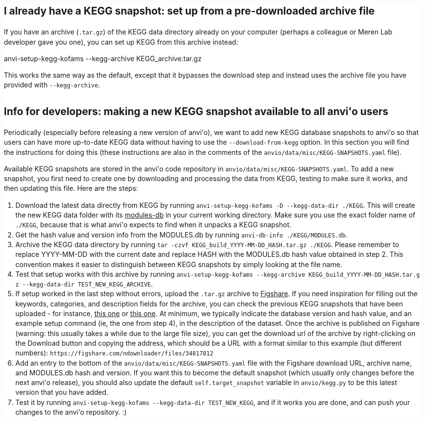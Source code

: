 ## I already have a KEGG snapshot: set up from a pre-downloaded archive file

If you have an archive (`.tar.gz`) of the KEGG data directory already on your computer (perhaps a colleague or Meren Lab developer gave you one), you can set up KEGG from this archive instead:

<div class="codeblock" markdown="1">
anvi&#45;setup&#45;kegg&#45;kofams &#45;&#45;kegg&#45;archive KEGG_archive.tar.gz
</div>

This works the same way as the default, except that it bypasses the download step and instead uses the archive file you have provided with `--kegg-archive`.

## Info for developers: making a new KEGG snapshot available to all anvi'o users

Periodically (especially before releasing a new version of anvi'o), we want to add new KEGG database snapshots to anvi'o so that users can have more up-to-date KEGG data without having to use the `--download-from-kegg` option. In this section you will find the instructions for doing this (these instructions are also in the comments of the `anvio/data/misc/KEGG-SNAPSHOTS.yaml` file).

Available KEGG snapshots are stored in the anvi'o code repository in `anvio/data/misc/KEGG-SNAPSHOTS.yaml`. To add a new snapshot, you first need to create one by downloading and processing the data from KEGG, testing to make sure it works, and then updating this file. Here are the steps:

1. Download the latest data directly from KEGG by running `anvi-setup-kegg-kofams -D --kegg-data-dir ./KEGG`. This will create the new KEGG data folder with its <span class="artifact-n">[modules-db](/help/main/artifacts/modules-db)</span> in your current working directory. Make sure you use the exact folder name of `./KEGG`, because that is what anvi'o expects to find when it unpacks a KEGG snapshot.
2. Get the hash value and version info from the MODULES.db by running `anvi-db-info ./KEGG/MODULES.db`.
3. Archive the KEGG data directory by running `tar -czvf KEGG_build_YYYY-MM-DD_HASH.tar.gz ./KEGG`. Please remember to replace YYYY-MM-DD with the current date and replace HASH with the MODULES.db hash value obtained in step 2. This convention makes it easier to distinguish between KEGG snapshots by simply looking at the file name.
4. Test that setup works with this archive by running `anvi-setup-kegg-kofams --kegg-archive KEGG_build_YYYY-MM-DD_HASH.tar.gz --kegg-data-dir TEST_NEW_KEGG_ARCHIVE`.
5. If setup worked in the last step without errors, upload the `.tar.gz` archive to [Figshare](https://figshare.com/). If you need inspiration for filling out the keywords, categories, and description fields for the archive, you can check the previous KEGG snapshots that have been uploaded - for instance, [this one](https://figshare.com/articles/dataset/KEGG_build_2023-01-10/21862494) or [this one](https://figshare.com/articles/dataset/KEGG_build_2022-04-14/19601761). At minimum, we typically indicate the database version and hash value, and an example setup command (ie, the one from step 4), in the description of the dataset. Once the archive is published on Figshare (warning: this usually takes a while due to the large file size), you can get the download url of the archive by right-clicking on the Download button and copying the address, which should be a URL with a format similar to this example (but different numbers): `https://figshare.com/ndownloader/files/34817812`
6. Add an entry to the bottom of the `anvio/data/misc/KEGG-SNAPSHOTS.yaml` file with the Figshare download URL, archive name, and MODULES.db hash and version. If you want this to become the default snapshot (which usually only changes before the next anvi'o release), you should also update the default `self.target_snapshot` variable in `anvio/kegg.py` to be this latest version that you have added.
7. Test it by running `anvi-setup-kegg-kofams --kegg-data-dir TEST_NEW_KEGG`, and if it works you are done, and can push your changes to the anvi'o repository. :)
